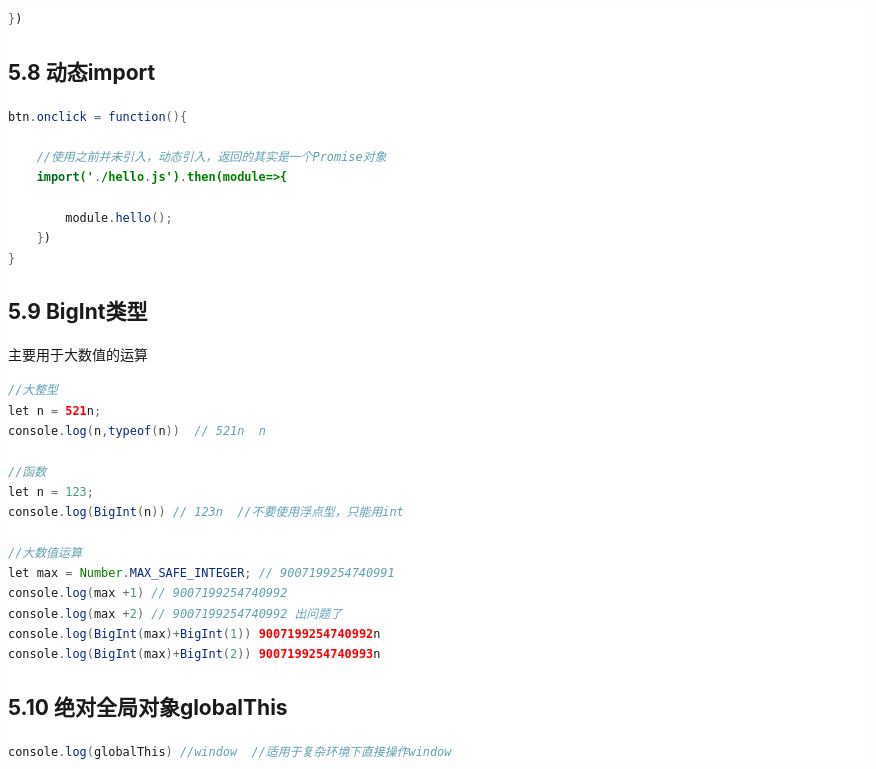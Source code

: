 ```java
})
```




## 5.8 动态import

```java
btn.onclick = function(){
   
    //使用之前并未引入，动态引入，返回的其实是一个Promise对象
    import('./hello.js').then(module=>{
   
        module.hello();
    })
}
```



## 5.9 BigInt类型

主要用于大数值的运算

```java
//大整型
let n = 521n;
console.log(n,typeof(n))  // 521n  n 

//函数
let n = 123;
console.log(BigInt(n)) // 123n  //不要使用浮点型，只能用int

//大数值运算
let max = Number.MAX_SAFE_INTEGER; // 9007199254740991
console.log(max +1) // 9007199254740992
console.log(max +2) // 9007199254740992 出问题了
console.log(BigInt(max)+BigInt(1)) 9007199254740992n
console.log(BigInt(max)+BigInt(2)) 9007199254740993n
```




## 5.10 绝对全局对象globalThis

```java
console.log(globalThis) //window  //适用于复杂环境下直接操作window
```



## 


